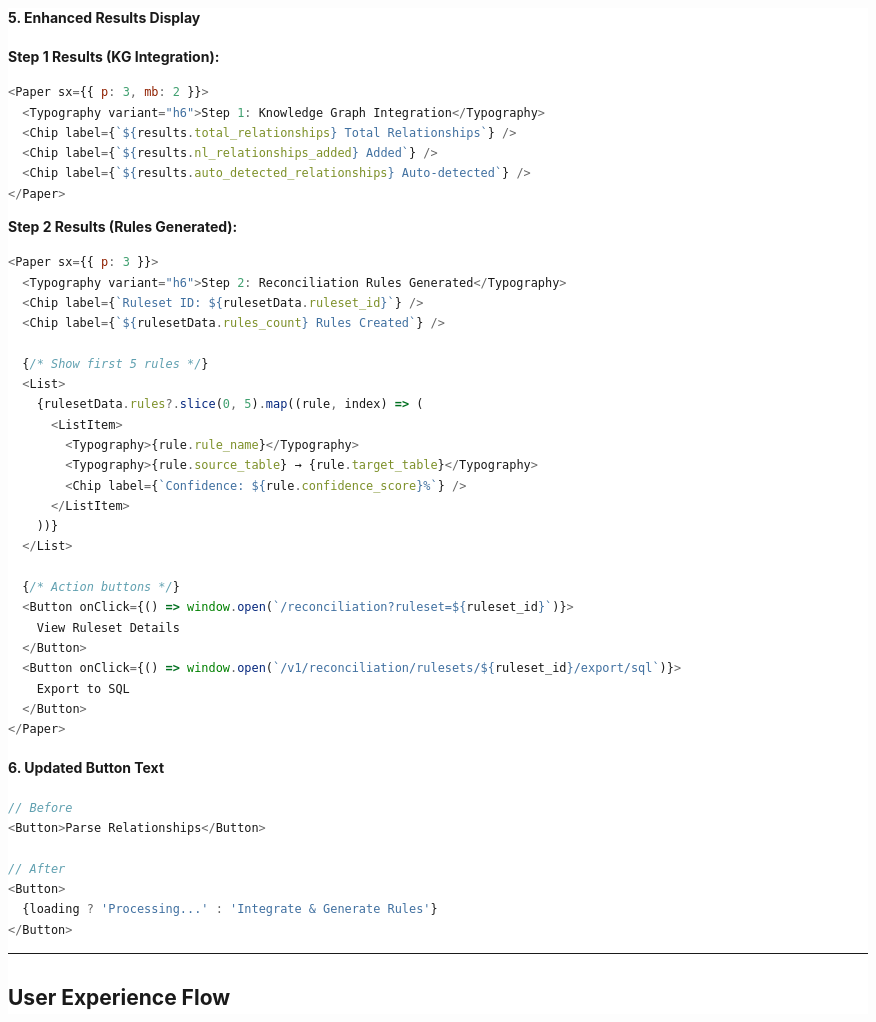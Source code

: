 #### 5. Enhanced Results Display

**Step 1 Results (KG Integration):**
```javascript
<Paper sx={{ p: 3, mb: 2 }}>
  <Typography variant="h6">Step 1: Knowledge Graph Integration</Typography>
  <Chip label={`${results.total_relationships} Total Relationships`} />
  <Chip label={`${results.nl_relationships_added} Added`} />
  <Chip label={`${results.auto_detected_relationships} Auto-detected`} />
</Paper>
```

**Step 2 Results (Rules Generated):**
```javascript
<Paper sx={{ p: 3 }}>
  <Typography variant="h6">Step 2: Reconciliation Rules Generated</Typography>
  <Chip label={`Ruleset ID: ${rulesetData.ruleset_id}`} />
  <Chip label={`${rulesetData.rules_count} Rules Created`} />

  {/* Show first 5 rules */}
  <List>
    {rulesetData.rules?.slice(0, 5).map((rule, index) => (
      <ListItem>
        <Typography>{rule.rule_name}</Typography>
        <Typography>{rule.source_table} → {rule.target_table}</Typography>
        <Chip label={`Confidence: ${rule.confidence_score}%`} />
      </ListItem>
    ))}
  </List>

  {/* Action buttons */}
  <Button onClick={() => window.open(`/reconciliation?ruleset=${ruleset_id}`)}>
    View Ruleset Details
  </Button>
  <Button onClick={() => window.open(`/v1/reconciliation/rulesets/${ruleset_id}/export/sql`)}>
    Export to SQL
  </Button>
</Paper>
```

#### 6. Updated Button Text
```javascript
// Before
<Button>Parse Relationships</Button>

// After
<Button>
  {loading ? 'Processing...' : 'Integrate & Generate Rules'}
</Button>
```

---

## User Experience Flow
